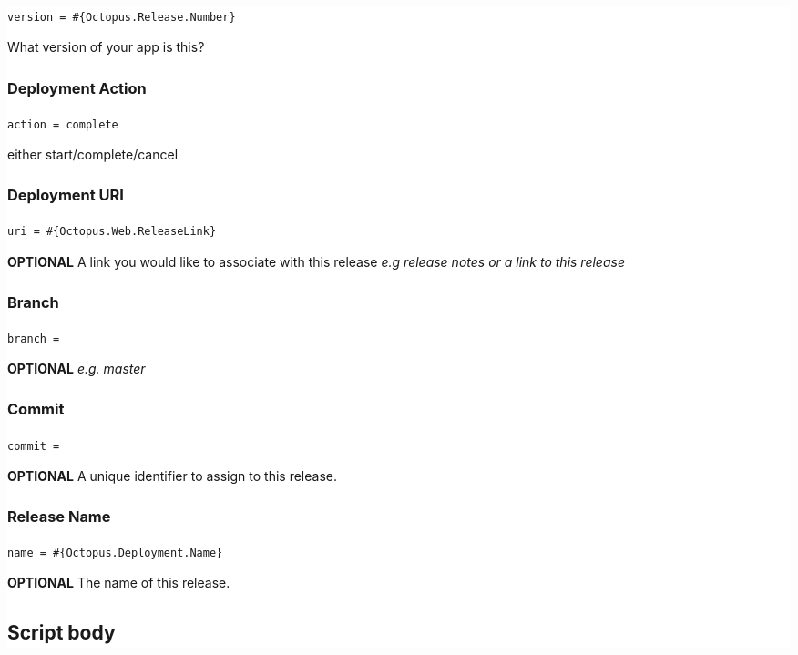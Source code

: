 `version = #{Octopus.Release.Number}`

What version of your app is this?

</div>
        
<div class="param">

### Deployment Action

`action = complete`

either start/complete/cancel

</div>
        
<div class="param">

### Deployment URI

`uri = #{Octopus.Web.ReleaseLink}`

**OPTIONAL** A link you would like to associate with this release _e.g release notes or a link to this release_

</div>
        
<div class="param">

### Branch

`branch = `

**OPTIONAL** _e.g. master_

</div>
        
<div class="param">

### Commit

`commit = `

**OPTIONAL** A unique identifier to assign to this release.

</div>
        
<div class="param">

### Release Name

`name = #{Octopus.Deployment.Name}`

**OPTIONAL** The name of this release.

</div>
        

## Script body
